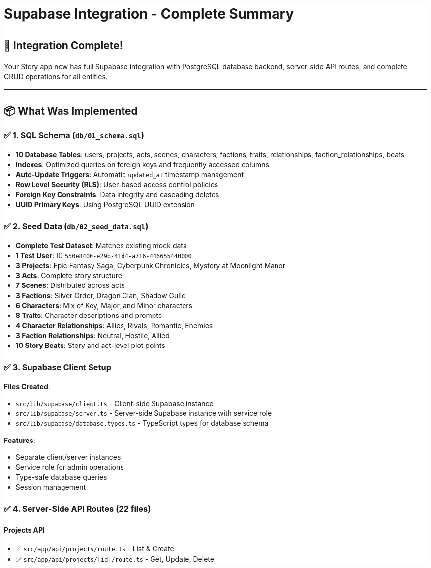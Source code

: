 # Supabase Integration - Complete Summary

## 🎉 Integration Complete!

Your Story app now has full Supabase integration with PostgreSQL database backend, server-side API routes, and complete CRUD operations for all entities.

---

## 📦 What Was Implemented

### ✅ 1. SQL Schema (`db/01_schema.sql`)
- **10 Database Tables**: users, projects, acts, scenes, characters, factions, traits, relationships, faction_relationships, beats
- **Indexes**: Optimized queries on foreign keys and frequently accessed columns
- **Auto-Update Triggers**: Automatic `updated_at` timestamp management
- **Row Level Security (RLS)**: User-based access control policies
- **Foreign Key Constraints**: Data integrity and cascading deletes
- **UUID Primary Keys**: Using PostgreSQL UUID extension

### ✅ 2. Seed Data (`db/02_seed_data.sql`)
- **Complete Test Dataset**: Matches existing mock data
- **1 Test User**: ID `550e8400-e29b-41d4-a716-446655440000`
- **3 Projects**: Epic Fantasy Saga, Cyberpunk Chronicles, Mystery at Moonlight Manor
- **3 Acts**: Complete story structure
- **7 Scenes**: Distributed across acts
- **3 Factions**: Silver Order, Dragon Clan, Shadow Guild
- **6 Characters**: Mix of Key, Major, and Minor characters
- **8 Traits**: Character descriptions and prompts
- **4 Character Relationships**: Allies, Rivals, Romantic, Enemies
- **3 Faction Relationships**: Neutral, Hostile, Allied
- **10 Story Beats**: Story and act-level plot points

### ✅ 3. Supabase Client Setup
**Files Created**:
- `src/lib/supabase/client.ts` - Client-side Supabase instance
- `src/lib/supabase/server.ts` - Server-side Supabase instance with service role
- `src/lib/supabase/database.types.ts` - TypeScript types for database schema

**Features**:
- Separate client/server instances
- Service role for admin operations
- Type-safe database queries
- Session management

### ✅ 4. Server-Side API Routes (22 files)

#### Projects API
- ✅ `src/app/api/projects/route.ts` - List & Create
- ✅ `src/app/api/projects/[id]/route.ts` - Get, Update, Delete
